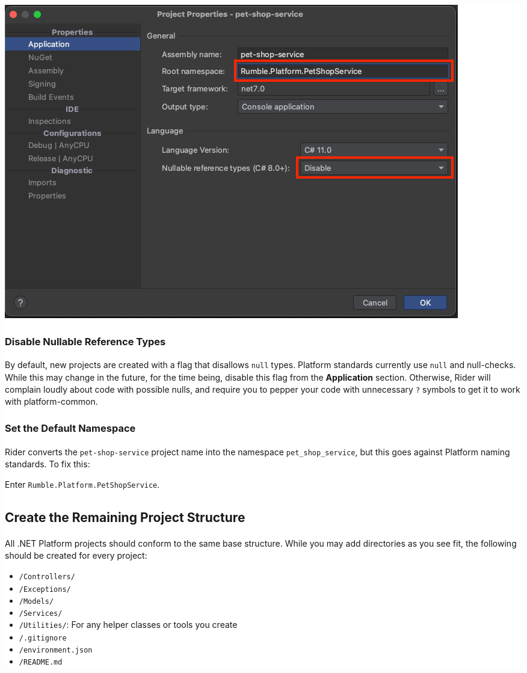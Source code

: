 ![Application Section Screenshot](Tutorial_PropertiesApplicationSection.png)

### Disable Nullable Reference Types

By default, new projects are created with a flag that disallows `null` types.  Platform standards currently use `null` and null-checks.  While this may change in the future, for the time being, disable this flag from the **Application** section.  Otherwise, Rider will complain loudly about code with possible nulls, and require you to pepper your code with unnecessary `?` symbols to get it to work with platform-common.

### Set the Default Namespace

Rider converts the `pet-shop-service` project name into the namespace `pet_shop_service`, but this goes against Platform naming standards.  To fix this:

Enter `Rumble.Platform.PetShopService`.

## Create the Remaining Project Structure

All .NET Platform projects should conform to the same base structure.  While you may add directories as you see fit, the following should be created for every project:

* `/Controllers/`
* `/Exceptions/`
* `/Models/`
* `/Services/`
* `/Utilities/`: For any helper classes or tools you create
* `/.gitignore`
* `/environment.json`
* `/README.md`
